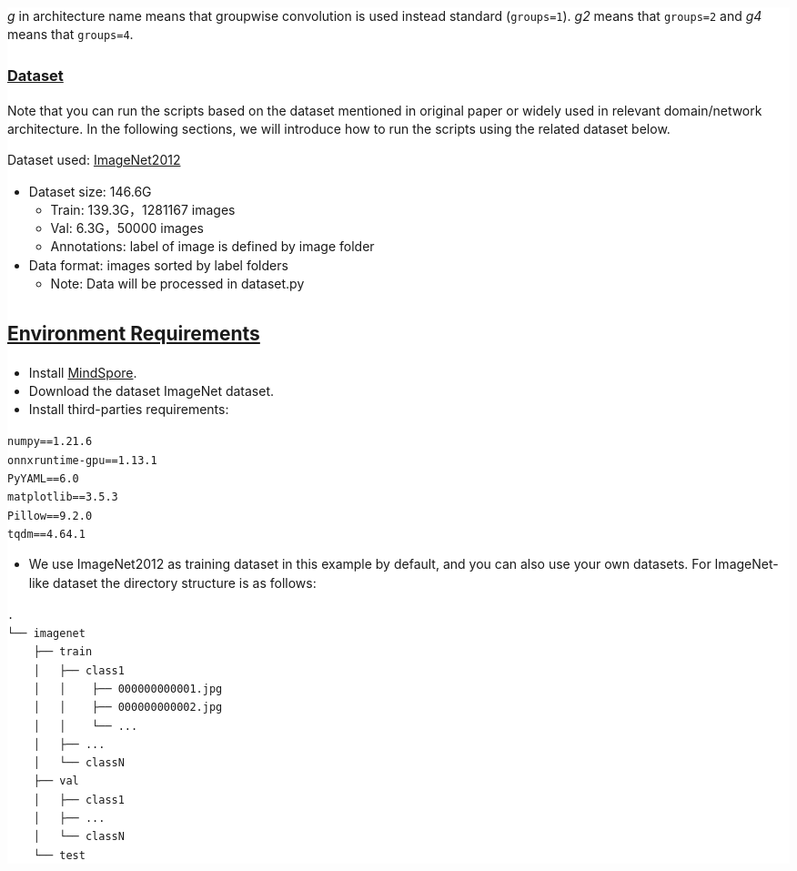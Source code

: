 *g* in architecture name means that groupwise convolution is used instead
standard (`groups=1`).
*g2* means that `groups=2` and *g4* means that `groups=4`.

### [Dataset](#contents)

Note that you can run the scripts based on the dataset mentioned in original
paper or widely used in relevant domain/network architecture. In the following
sections, we will introduce how to run the scripts using the related dataset
below.

Dataset used: [ImageNet2012](http://www.image-net.org/)

* Dataset size: 146.6G
    * Train: 139.3G，1281167 images
    * Val: 6.3G，50000 images
    * Annotations: label of image is defined by image folder
* Data format: images sorted by label folders
    * Note: Data will be processed in dataset.py

## [Environment Requirements](#contents)

* Install [MindSpore](https://www.mindspore.cn/install/en).
* Download the dataset ImageNet dataset.
* Install third-parties requirements:

```text
numpy==1.21.6
onnxruntime-gpu==1.13.1
PyYAML==6.0
matplotlib==3.5.3
Pillow==9.2.0
tqdm==4.64.1
```

* We use ImageNet2012 as training dataset in this example by default, and you
 can also use your own datasets. For ImageNet-like dataset the directory
 structure is as follows:

```shell
.
└── imagenet
    ├── train
    │   ├── class1
    │   │    ├── 000000000001.jpg
    │   │    ├── 000000000002.jpg
    │   │    └── ...
    │   ├── ...
    │   └── classN
    ├── val
    │   ├── class1
    │   ├── ...
    │   └── classN
    └── test
```
